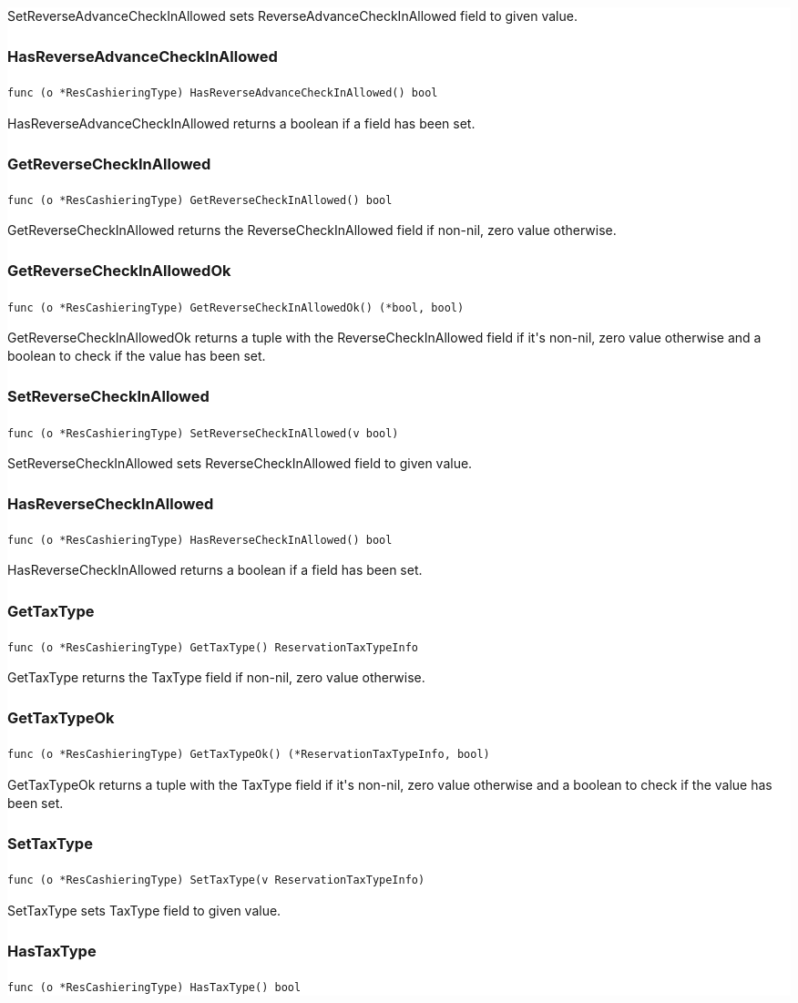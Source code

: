 SetReverseAdvanceCheckInAllowed sets ReverseAdvanceCheckInAllowed field to given value.

### HasReverseAdvanceCheckInAllowed

`func (o *ResCashieringType) HasReverseAdvanceCheckInAllowed() bool`

HasReverseAdvanceCheckInAllowed returns a boolean if a field has been set.

### GetReverseCheckInAllowed

`func (o *ResCashieringType) GetReverseCheckInAllowed() bool`

GetReverseCheckInAllowed returns the ReverseCheckInAllowed field if non-nil, zero value otherwise.

### GetReverseCheckInAllowedOk

`func (o *ResCashieringType) GetReverseCheckInAllowedOk() (*bool, bool)`

GetReverseCheckInAllowedOk returns a tuple with the ReverseCheckInAllowed field if it's non-nil, zero value otherwise
and a boolean to check if the value has been set.

### SetReverseCheckInAllowed

`func (o *ResCashieringType) SetReverseCheckInAllowed(v bool)`

SetReverseCheckInAllowed sets ReverseCheckInAllowed field to given value.

### HasReverseCheckInAllowed

`func (o *ResCashieringType) HasReverseCheckInAllowed() bool`

HasReverseCheckInAllowed returns a boolean if a field has been set.

### GetTaxType

`func (o *ResCashieringType) GetTaxType() ReservationTaxTypeInfo`

GetTaxType returns the TaxType field if non-nil, zero value otherwise.

### GetTaxTypeOk

`func (o *ResCashieringType) GetTaxTypeOk() (*ReservationTaxTypeInfo, bool)`

GetTaxTypeOk returns a tuple with the TaxType field if it's non-nil, zero value otherwise
and a boolean to check if the value has been set.

### SetTaxType

`func (o *ResCashieringType) SetTaxType(v ReservationTaxTypeInfo)`

SetTaxType sets TaxType field to given value.

### HasTaxType

`func (o *ResCashieringType) HasTaxType() bool`
